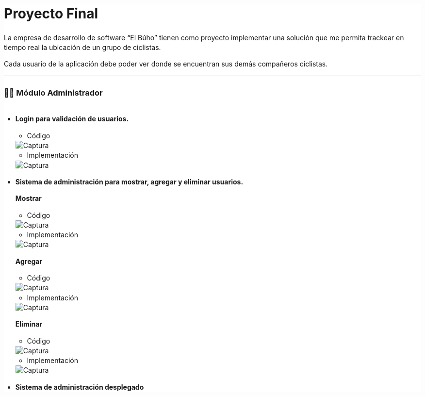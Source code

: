 # Proyecto Final

La empresa de desarrollo de software “El Búho” tienen como proyecto implementar una solución que me permita trackear en tiempo real la ubicación de un grupo de ciclistas.

Cada usuario de la aplicación debe poder ver donde se encuentran sus demás compañeros
ciclistas.

-------------

### 👩‍💻 Módulo Administrador 

-------------
- **Login para validación de usuarios.**

	 - Código 
	 
	 <img width="500" alt="Captura" src="https://user-images.githubusercontent.com/74938678/222987961-7f0b4a64-265b-4e8b-97cb-708f4cc6b386.PNG">
	 
	 - Implementación 
	 
	 <img width="500" alt="Captura" src="https://user-images.githubusercontent.com/74938678/222988004-2fd1b04f-94a7-4a88-9d40-08541c7a557d.PNG">

- **Sistema de administración para mostrar,  agregar y  eliminar usuarios.**

	**Mostrar**
	 - Código 
	 
	 <img width="500" alt="Captura" src="https://user-images.githubusercontent.com/74938678/222988178-7dd667bf-87cd-48cb-bc9a-23be63076c05.PNG">
	 
	 - Implementación  
	 
	 <img width="500" alt="Captura" src="https://user-images.githubusercontent.com/74938678/222988219-d7ce7aff-89d7-4216-9968-1b905d21e8cb.PNG">

	**Agregar**
	 - Código 
	 
	 <img width="500" alt="Captura" src="https://user-images.githubusercontent.com/74938678/222988089-e36af2d2-c5fc-441f-b629-b55be1b49c39.PNG">
	 
	 - Implementación 
	 
	 <img width="500" alt="Captura" src="https://user-images.githubusercontent.com/74938678/222988114-d251b6c5-396e-4f9a-a59b-e0d2b9c315a0.PNG">
	 
	**Eliminar**
	 - Código 
	 
	 <img width="500" alt="Captura" src="https://user-images.githubusercontent.com/74938678/222988266-77aa6a89-3f67-43f9-9563-7ea02719b19d.PNG">
	 
	 - Implementación 
	 
	 <img width="500" alt="Captura" src="https://user-images.githubusercontent.com/74938678/222988300-36471120-46d2-41c7-8a82-f0df9ba49c90.PNG">
	 
- **Sistema de administración desplegado**
